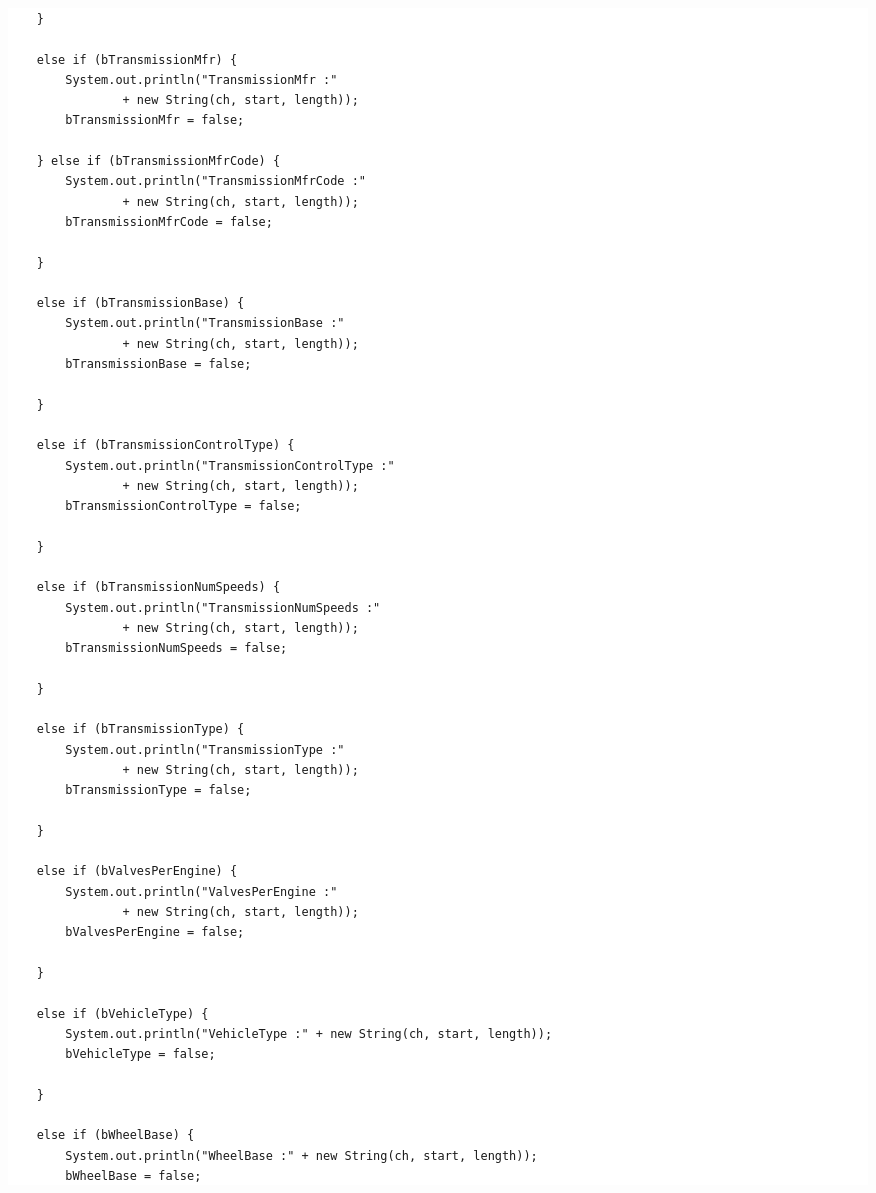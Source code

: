 		}

		else if (bTransmissionMfr) {
			System.out.println("TransmissionMfr :"
					+ new String(ch, start, length));
			bTransmissionMfr = false;

		} else if (bTransmissionMfrCode) {
			System.out.println("TransmissionMfrCode :"
					+ new String(ch, start, length));
			bTransmissionMfrCode = false;

		}

		else if (bTransmissionBase) {
			System.out.println("TransmissionBase :"
					+ new String(ch, start, length));
			bTransmissionBase = false;

		}

		else if (bTransmissionControlType) {
			System.out.println("TransmissionControlType :"
					+ new String(ch, start, length));
			bTransmissionControlType = false;

		}

		else if (bTransmissionNumSpeeds) {
			System.out.println("TransmissionNumSpeeds :"
					+ new String(ch, start, length));
			bTransmissionNumSpeeds = false;

		}

		else if (bTransmissionType) {
			System.out.println("TransmissionType :"
					+ new String(ch, start, length));
			bTransmissionType = false;

		}

		else if (bValvesPerEngine) {
			System.out.println("ValvesPerEngine :"
					+ new String(ch, start, length));
			bValvesPerEngine = false;

		}

		else if (bVehicleType) {
			System.out.println("VehicleType :" + new String(ch, start, length));
			bVehicleType = false;

		}

		else if (bWheelBase) {
			System.out.println("WheelBase :" + new String(ch, start, length));
			bWheelBase = false;
